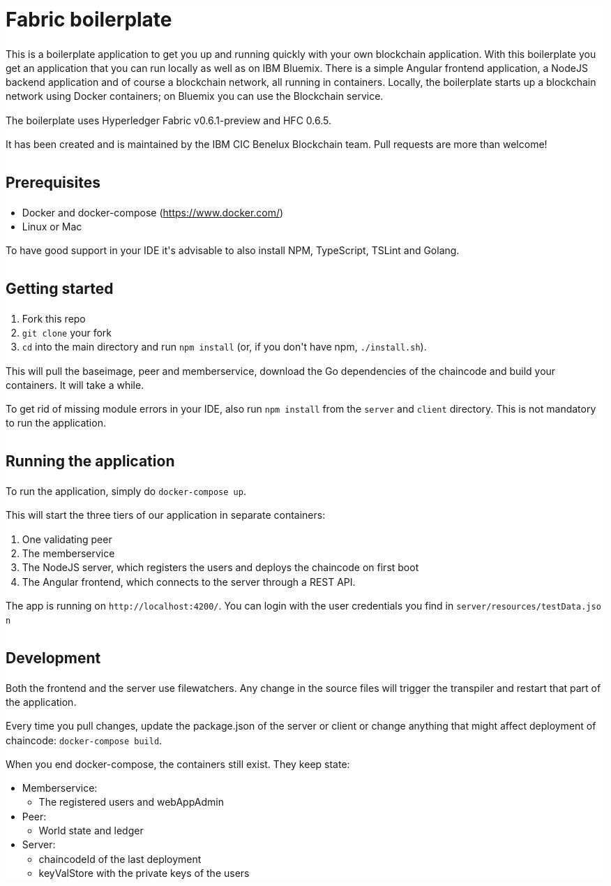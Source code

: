 # Fabric boilerplate  
This is a boilerplate application to get you up and running quickly with your own blockchain application. With this boilerplate you get an application that you can run locally as well as on IBM Bluemix. There is a simple Angular frontend application, a NodeJS backend application and of course a blockchain network, all running in containers. Locally, the boilerplate starts up a blockchain network using Docker containers; on Bluemix you can use the Blockchain service.

The boilerplate uses Hyperledger Fabric v0.6.1-preview and HFC 0.6.5.

It has been created and is maintained by the IBM CIC Benelux Blockchain team. Pull requests are more than welcome!

## Prerequisites
- Docker and docker-compose (https://www.docker.com/)  
- Linux or Mac  

To have good support in your IDE it's advisable to also install NPM, TypeScript, TSLint and Golang.

## Getting started
1. Fork this repo
2. `git clone` your fork
3. `cd` into the main directory and run `npm install` (or, if you don't have npm, `./install.sh`).

This will pull the baseimage, peer and memberservice, download the Go dependencies of the chaincode and build your containers. It will take a while.  

To get rid of missing module errors in your IDE, also run `npm install` from the `server` and `client` directory. This is not mandatory to run the application.

## Running the application
To run the application, simply do `docker-compose up`.

This will start the three tiers of our application in separate containers:  
1. One validating peer  
2. The memberservice  
3. The NodeJS server, which registers the users and deploys the chaincode on first boot  
4. The Angular frontend, which connects to the server through a REST API.  

The app is running on `http://localhost:4200/`. You can login with the user credentials you find in `server/resources/testData.json`  

## Development
Both the frontend and the server use filewatchers. Any change in the source files will trigger the transpiler and restart that part of the application.  

Every time you pull changes, update the package.json of the server or client or change anything that might affect deployment of chaincode: `docker-compose build`.  

When you end docker-compose, the containers still exist. They keep state:  
- Memberservice:  
  - The registered users and webAppAdmin  
- Peer:  
  - World state and ledger  
- Server:  
  - chaincodeId of the last deployment  
  - keyValStore with the private keys of the users  
